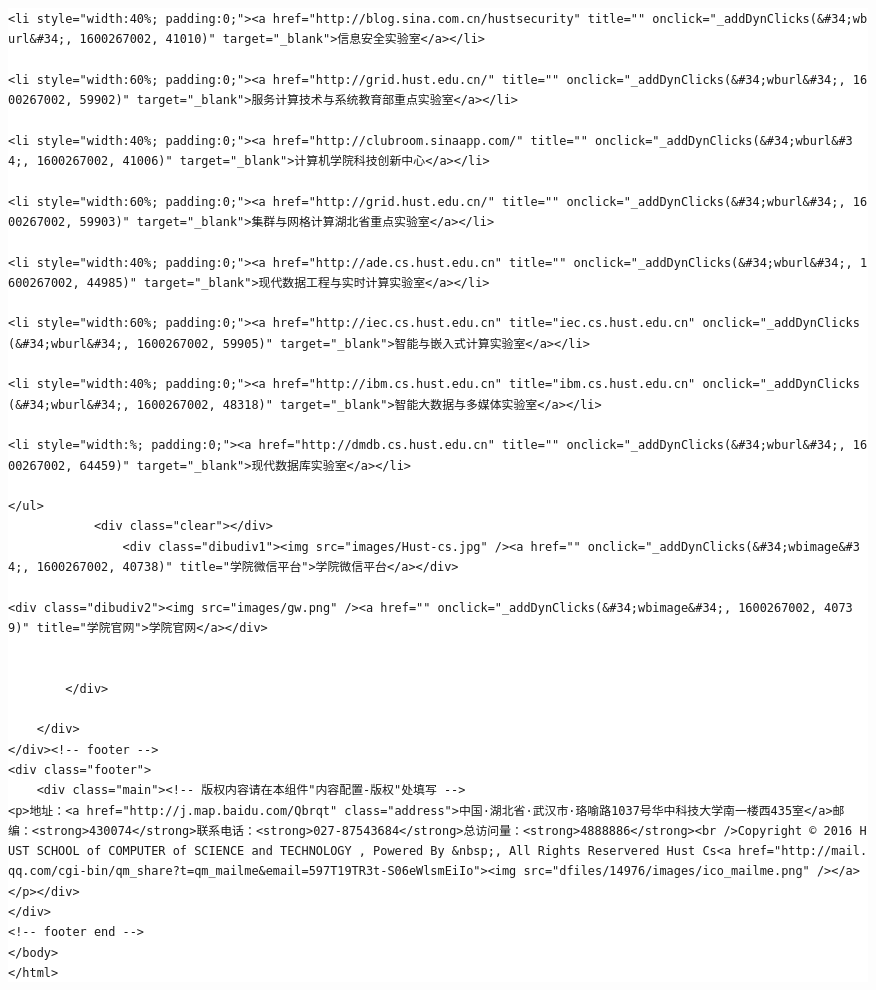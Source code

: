 ```
<li style="width:40%; padding:0;"><a href="http://blog.sina.com.cn/hustsecurity" title="" onclick="_addDynClicks(&#34;wburl&#34;, 1600267002, 41010)" target="_blank">信息安全实验室</a></li>

<li style="width:60%; padding:0;"><a href="http://grid.hust.edu.cn/" title="" onclick="_addDynClicks(&#34;wburl&#34;, 1600267002, 59902)" target="_blank">服务计算技术与系统教育部重点实验室</a></li>

<li style="width:40%; padding:0;"><a href="http://clubroom.sinaapp.com/" title="" onclick="_addDynClicks(&#34;wburl&#34;, 1600267002, 41006)" target="_blank">计算机学院科技创新中心</a></li>

<li style="width:60%; padding:0;"><a href="http://grid.hust.edu.cn/" title="" onclick="_addDynClicks(&#34;wburl&#34;, 1600267002, 59903)" target="_blank">集群与网格计算湖北省重点实验室</a></li>

<li style="width:40%; padding:0;"><a href="http://ade.cs.hust.edu.cn" title="" onclick="_addDynClicks(&#34;wburl&#34;, 1600267002, 44985)" target="_blank">现代数据工程与实时计算实验室</a></li>

<li style="width:60%; padding:0;"><a href="http://iec.cs.hust.edu.cn" title="iec.cs.hust.edu.cn" onclick="_addDynClicks(&#34;wburl&#34;, 1600267002, 59905)" target="_blank">智能与嵌入式计算实验室</a></li>

<li style="width:40%; padding:0;"><a href="http://ibm.cs.hust.edu.cn" title="ibm.cs.hust.edu.cn" onclick="_addDynClicks(&#34;wburl&#34;, 1600267002, 48318)" target="_blank">智能大数据与多媒体实验室</a></li>

<li style="width:%; padding:0;"><a href="http://dmdb.cs.hust.edu.cn" title="" onclick="_addDynClicks(&#34;wburl&#34;, 1600267002, 64459)" target="_blank">现代数据库实验室</a></li>

</ul>
            <div class="clear"></div>
                <div class="dibudiv1"><img src="images/Hust-cs.jpg" /><a href="" onclick="_addDynClicks(&#34;wbimage&#34;, 1600267002, 40738)" title="学院微信平台">学院微信平台</a></div>

<div class="dibudiv2"><img src="images/gw.png" /><a href="" onclick="_addDynClicks(&#34;wbimage&#34;, 1600267002, 40739)" title="学院官网">学院官网</a></div>


        </div>

    </div>
</div><!-- footer -->
<div class="footer">
    <div class="main"><!-- 版权内容请在本组件"内容配置-版权"处填写 -->
<p>地址：<a href="http://j.map.baidu.com/Qbrqt" class="address">中国·湖北省·武汉市·珞喻路1037号华中科技大学南一楼西435室</a>邮编：<strong>430074</strong>联系电话：<strong>027-87543684</strong>总访问量：<strong>4888886</strong><br />Copyright © 2016 HUST SCHOOL of COMPUTER of SCIENCE and TECHNOLOGY , Powered By &nbsp;, All Rights Reservered Hust Cs<a href="http://mail.qq.com/cgi-bin/qm_share?t=qm_mailme&email=597T19TR3t-S06eWlsmEiIo"><img src="dfiles/14976/images/ico_mailme.png" /></a></p></div>
</div>
<!-- footer end -->
</body>
</html>
```



